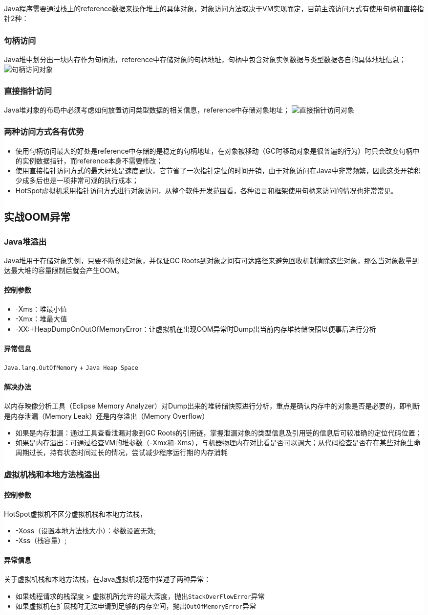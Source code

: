 Java程序需要通过栈上的reference数据来操作堆上的具体对象，对象访问方法取决于VM实现而定，目前主流访问方式有使用句柄和直接指针2种：

### 句柄访问

Java堆中划分出一块内存作为句柄池，reference中存储对象的句柄地址，句柄中包含对象实例数据与类型数据各自的具体地址信息； ![句柄访问对象](句柄访问对象.jpg)

### 直接指针访问

Java堆对象的布局中必须考虑如何放置访问类型数据的相关信息，reference中存储对象地址； ![直接指针访问对象](直接指针访问对象.jpg)

### 两种访问方式各有优势

- 使用句柄访问最大的好处是reference中存储的是稳定的句柄地址，在对象被移动（GC时移动对象是很普遍的行为）时只会改变句柄中的实例数据指针，而reference本身不需要修改；
- 使用直接指针访问方式的最大好处是速度更快，它节省了一次指针定位的时间开销，由于对象访问在Java中非常频繁，因此这类开销积少成多后也是一项非常可观的执行成本；
- HotSpot虚拟机采用指针访问方式进行对象访问，从整个软件开发范围看，各种语言和框架使用句柄来访问的情况也非常常见。

## 实战OOM异常

### Java堆溢出

Java堆用于存储对象实例，只要不断创建对象，并保证GC Roots到对象之间有可达路径来避免回收机制清除这些对象，那么当对象数量到达最大堆的容量限制后就会产生OOM。

#### 控制参数

- -Xms：堆最小值
- -Xmx：堆最大值
- -XX:+HeapDumpOnOutOfMemoryError：让虚拟机在出现OOM异常时Dump出当前内存堆转储快照以便事后进行分析

#### 异常信息

`Java.lang.OutOfMemory` + `Java Heap Space`

#### 解决办法

以内存映像分析工具（Eclipse Memory Analyzer）对Dump出来的堆转储快照进行分析，重点是确认内存中的对象是否是必要的，即判断是内存泄漏（Memory Leak）还是内存溢出（Memory Overflow）

- 如果是内存泄漏：通过工具查看泄漏对象到GC Roots的引用链，掌握泄漏对象的类型信息及引用链的信息后可较准确的定位代码位置；
- 如果是内存溢出：可通过检查VM的堆参数（-Xmx和-Xms），与机器物理内存对比看是否可以调大；从代码检查是否存在某些对象生命周期过长，持有状态时间过长的情况，尝试减少程序运行期的内存消耗  

### 虚拟机栈和本地方法栈溢出

#### 控制参数

HotSpot虚拟机不区分虚拟机栈和本地方法栈，

- -Xoss（设置本地方法栈大小）：参数设置无效;
- -Xss（栈容量）;

#### 异常信息

关于虚拟机栈和本地方法栈，在Java虚拟机规范中描述了两种异常：

- 如果线程请求的栈深度 > 虚拟机所允许的最大深度，抛出`StackOverFlowError`异常
- 如果虚拟机在扩展栈时无法申请到足够的内存空间，抛出`OutOfMemoryError`异常  
